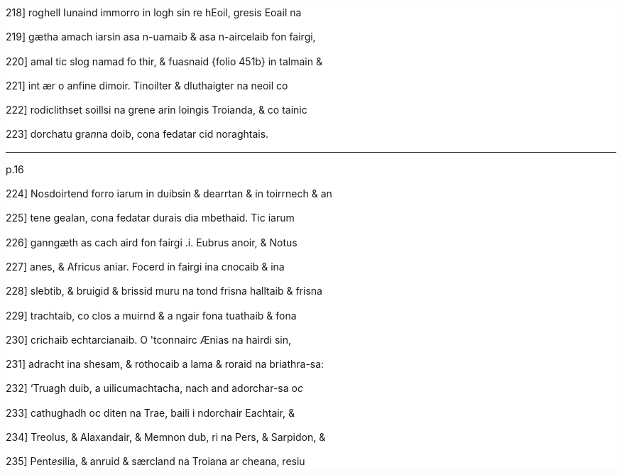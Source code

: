 218] 
roghell Iunaind immorro in logh sin re hEoil, gresis Eoail na
  
219] 
gætha amach iarsin asa n-uamaib & asa n-aircelaib fon fairgi,
  
220] 
amal tic slog namad fo thir, & fuasnaid {folio 451b} in talmain &
  
221] 
int ær o anfine dimoir. Tinoilter & dluthaigter na neoil co
  
222] 
rodiclithset soillsi na grene arin loingis Troianda, & co tainic
  
223] 
dorchatu gra*n*na doib, cona fedatar cid noraghtais.


---

p.16


  
224] 
Nosdoirtend forro iarum in duibsin & dearrtan & in toirrnech & an
  
225] 
tene gealan, cona fedatar durais dia mbethaid. Tic iarum
  
226] 
ganngæth as cach aird fon fairgi .i. Eubrus anoir, & Notus
  
227] 
anes, & Africus aniar. Focerd in fairgi ina cnocaib & ina
  
228] 
slebtib, & bruigid & brissid muru na tond frisna halltaib & frisna
  
229] 
trachtaib, co clos a muirnd & a ngair fona tuathaib & fona
  
230] 
crichaib echtarcianaib. O 'tconnairc Ænias na hairdi sin,
  
231] 
adracht ina shesam, & rothocaib a lama & roraid na briathra-sa:
  
232] 
‘Truagh duib, a uilicumachtacha, nach and adorchar-sa o*c*
  
233] 
cathughadh oc diten na Trae, baili i ndorchair Eachtair, &
  
234] 
Treolus, & Alaxandair, & Memnon dub, ri na Pers, & Sarpidon, &
  
235] 
Pent*es*ilia, & anruid & særcland na Troiana ar cheana, resiu
  